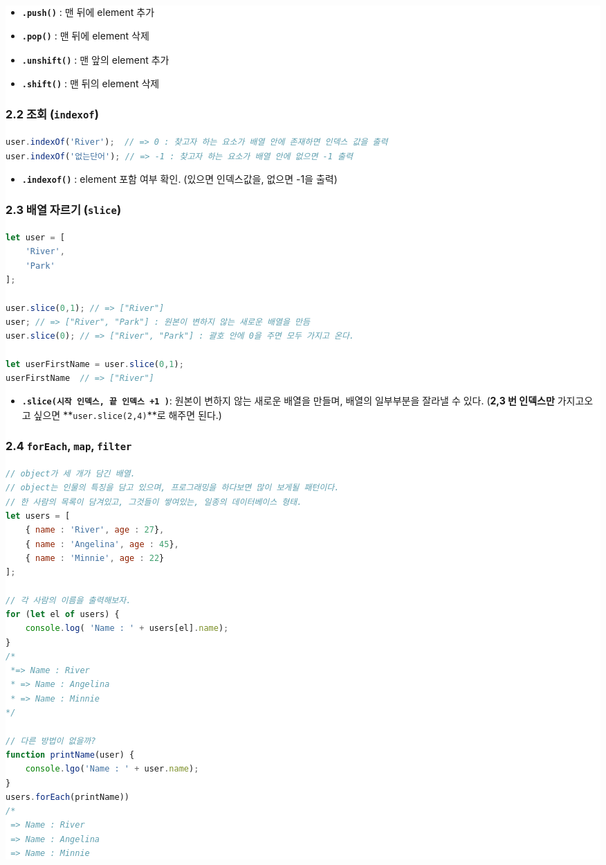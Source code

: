 - **`.push()`** : 맨 뒤에 element 추가

- **`.pop()`** : 맨 뒤에 element 삭제

- **`.unshift()`** : 맨 앞의 element 추가

- **`.shift()`** : 맨 뒤의 element 삭제

###       2.2 조회 (`indexof`)

  ```js
user.indexOf('River');  // => 0 : 찾고자 하는 요소가 배열 안에 존재하면 인덱스 값을 출력
user.indexOf('없는단어'); // => -1 : 찾고자 하는 요소가 배열 안에 없으면 -1 출력 
  ```

- **`.indexof()`** : element 포함 여부 확인. (있으면 인덱스값을, 없으면 -1을 출력)

###       2.3 배열 자르기 (`slice`)

```js
let user = [
    'River',
    'Park'
];

user.slice(0,1); // => ["River"]
user; // => ["River", "Park"] : 원본이 변하지 않는 새로운 배열을 만듬
user.slice(0); // => ["River", "Park"] : 괄호 안에 0을 주면 모두 가지고 온다.

let userFirstName = user.slice(0,1); 
userFirstName  // => ["River"]
```

- **`.slice(시작 인덱스, 끝 인덱스 +1 )`**: 원본이 변하지 않는 새로운 배열을 만들며, 배열의 일부부분을 잘라낼 수 있다. (**2,3 번 인덱스만** 가지고오고 싶으면 **`user.slice(2,4)`**로 해주면 된다.)

###       2.4 `forEach`, `map`, `filter`

```js
// object가 세 개가 담긴 배열. 
// object는 인물의 특징을 담고 있으며, 프로그래밍을 하다보면 많이 보게될 패턴이다.
// 한 사람의 목록이 담겨있고, 그것들이 쌓여있는, 일종의 데이터베이스 형태. 
let users = [
    { name : 'River', age : 27},
    { name : 'Angelina', age : 45},
    { name : 'Minnie', age : 22}
];

// 각 사람의 이름을 출력해보자.
for (let el of users) {
    console.log( 'Name : ' + users[el].name);
}
/*
 *=> Name : River
 * => Name : Angelina
 * => Name : Minnie
*/

// 다른 방법이 없을까?
function printName(user) {
    console.lgo('Name : ' + user.name);
}
users.forEach(printName))
/*
 => Name : River
 => Name : Angelina
 => Name : Minnie
```